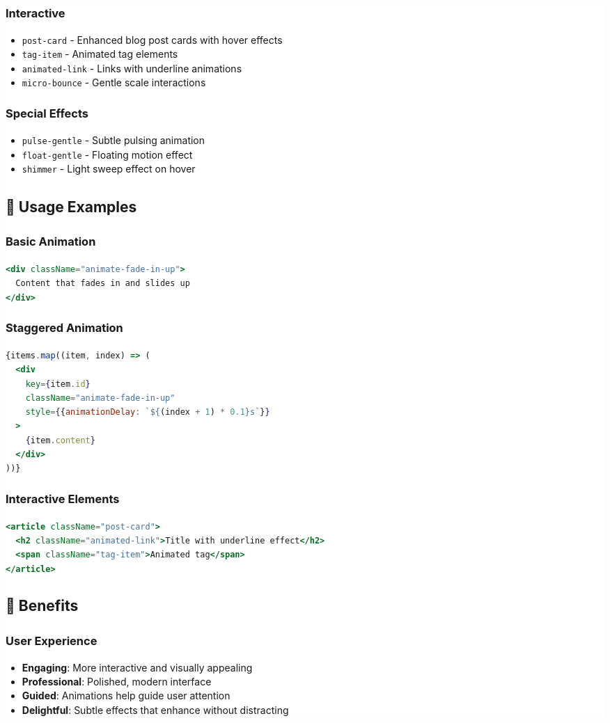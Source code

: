 ### Interactive
- `post-card` - Enhanced blog post cards with hover effects
- `tag-item` - Animated tag elements
- `animated-link` - Links with underline animations
- `micro-bounce` - Gentle scale interactions

### Special Effects
- `pulse-gentle` - Subtle pulsing animation
- `float-gentle` - Floating motion effect
- `shimmer` - Light sweep effect on hover

## 🎨 Usage Examples

### Basic Animation
```jsx
<div className="animate-fade-in-up">
  Content that fades in and slides up
</div>
```

### Staggered Animation
```jsx
{items.map((item, index) => (
  <div 
    key={item.id}
    className="animate-fade-in-up"
    style={{animationDelay: `${(index + 1) * 0.1}s`}}
  >
    {item.content}
  </div>
))}
```

### Interactive Elements
```jsx
<article className="post-card">
  <h2 className="animated-link">Title with underline effect</h2>
  <span className="tag-item">Animated tag</span>
</article>
```

## 🚀 Benefits

### User Experience
- **Engaging**: More interactive and visually appealing
- **Professional**: Polished, modern interface
- **Guided**: Animations help guide user attention
- **Delightful**: Subtle effects that enhance without distracting
